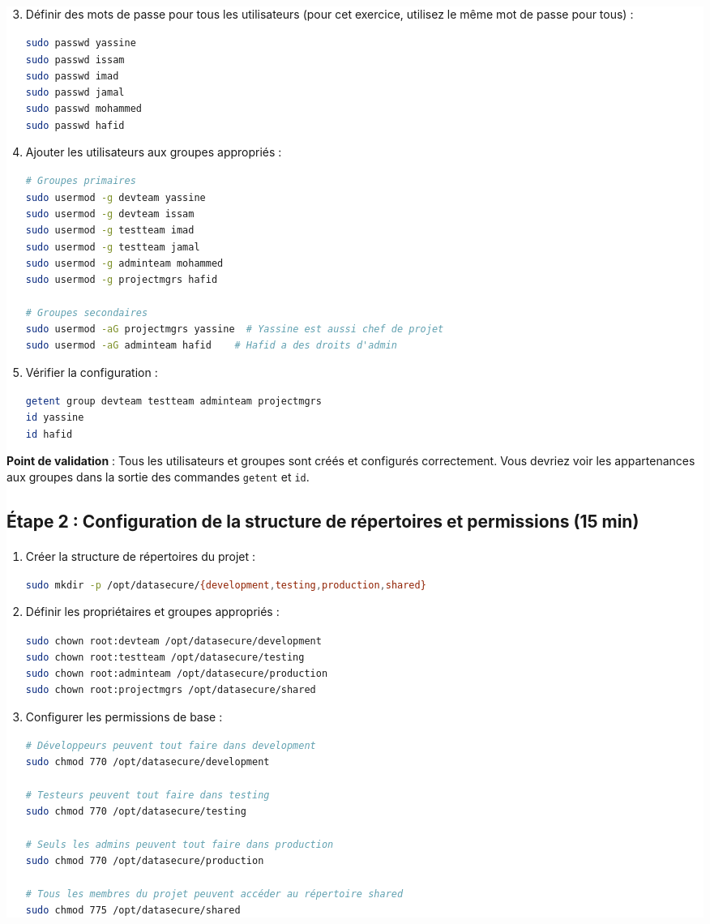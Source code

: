 3. Définir des mots de passe pour tous les utilisateurs (pour cet exercice, utilisez le même mot de passe pour tous) :
   ```bash
   sudo passwd yassine
   sudo passwd issam
   sudo passwd imad
   sudo passwd jamal
   sudo passwd mohammed
   sudo passwd hafid
   ```

4. Ajouter les utilisateurs aux groupes appropriés :
   ```bash
   # Groupes primaires
   sudo usermod -g devteam yassine
   sudo usermod -g devteam issam
   sudo usermod -g testteam imad
   sudo usermod -g testteam jamal
   sudo usermod -g adminteam mohammed
   sudo usermod -g projectmgrs hafid
   
   # Groupes secondaires
   sudo usermod -aG projectmgrs yassine  # Yassine est aussi chef de projet
   sudo usermod -aG adminteam hafid    # Hafid a des droits d'admin
   ```

5. Vérifier la configuration :
   ```bash
   getent group devteam testteam adminteam projectmgrs
   id yassine
   id hafid
   ```

**Point de validation** : Tous les utilisateurs et groupes sont créés et configurés correctement. Vous devriez voir les appartenances aux groupes dans la sortie des commandes `getent` et `id`.

## Étape 2 : Configuration de la structure de répertoires et permissions (15 min)

1. Créer la structure de répertoires du projet :
   ```bash
   sudo mkdir -p /opt/datasecure/{development,testing,production,shared}
   ```

2. Définir les propriétaires et groupes appropriés :
   ```bash
   sudo chown root:devteam /opt/datasecure/development
   sudo chown root:testteam /opt/datasecure/testing
   sudo chown root:adminteam /opt/datasecure/production
   sudo chown root:projectmgrs /opt/datasecure/shared
   ```

3. Configurer les permissions de base :
   ```bash
   # Développeurs peuvent tout faire dans development
   sudo chmod 770 /opt/datasecure/development
   
   # Testeurs peuvent tout faire dans testing
   sudo chmod 770 /opt/datasecure/testing
   
   # Seuls les admins peuvent tout faire dans production
   sudo chmod 770 /opt/datasecure/production
   
   # Tous les membres du projet peuvent accéder au répertoire shared
   sudo chmod 775 /opt/datasecure/shared
   ```
